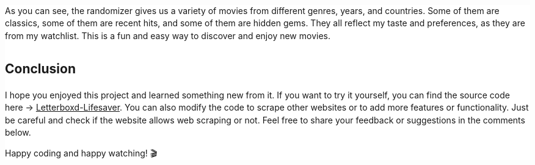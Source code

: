 As you can see, the randomizer gives us a variety of movies from different genres, years, and countries. Some of them are classics, some of them are recent hits, and some of them are hidden gems. They all reflect my taste and preferences, as they are from my watchlist. This is a fun and easy way to discover and enjoy new movies.

## Conclusion

I hope you enjoyed this project and learned something new from it. If you want to try it yourself, you can find the source code here -&gt; [Letterboxd-Lifesaver](https://github.com/Ashfinn/Letterboxd-Lifesaver). You can also modify the code to scrape other websites or to add more features or functionality. Just be careful and check if the website allows web scraping or not. Feel free to share your feedback or suggestions in the comments below.

Happy coding and happy watching! 🎬